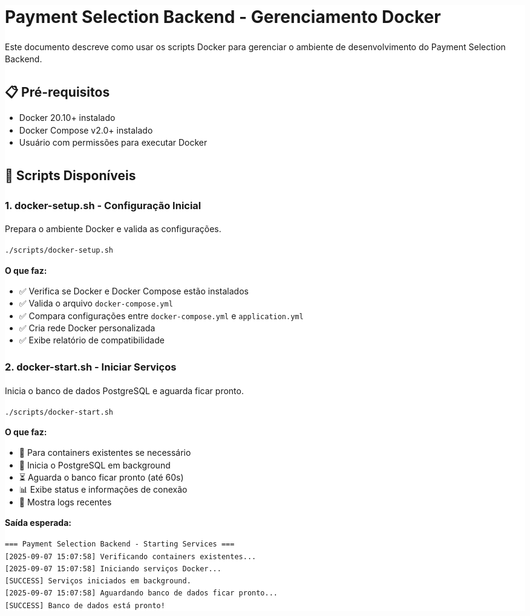 # Payment Selection Backend - Gerenciamento Docker

Este documento descreve como usar os scripts Docker para gerenciar o ambiente de desenvolvimento do Payment Selection Backend.

## 📋 **Pré-requisitos**

- Docker 20.10+ instalado
- Docker Compose v2.0+ instalado
- Usuário com permissões para executar Docker

## 🚀 **Scripts Disponíveis**

### 1. **docker-setup.sh** - Configuração Inicial

Prepara o ambiente Docker e valida as configurações.

```bash
./scripts/docker-setup.sh
```

**O que faz:**
- ✅ Verifica se Docker e Docker Compose estão instalados
- ✅ Valida o arquivo `docker-compose.yml`
- ✅ Compara configurações entre `docker-compose.yml` e `application.yml`
- ✅ Cria rede Docker personalizada
- ✅ Exibe relatório de compatibilidade

### 2. **docker-start.sh** - Iniciar Serviços

Inicia o banco de dados PostgreSQL e aguarda ficar pronto.

```bash
./scripts/docker-start.sh
```

**O que faz:**
- 🔄 Para containers existentes se necessário
- 🚀 Inicia o PostgreSQL em background
- ⏳ Aguarda o banco ficar pronto (até 60s)
- 📊 Exibe status e informações de conexão
- 📝 Mostra logs recentes

**Saída esperada:**
```
=== Payment Selection Backend - Starting Services ===
[2025-09-07 15:07:58] Verificando containers existentes...
[2025-09-07 15:07:58] Iniciando serviços Docker...
[SUCCESS] Serviços iniciados em background.
[2025-09-07 15:07:58] Aguardando banco de dados ficar pronto...
[SUCCESS] Banco de dados está pronto!
```
